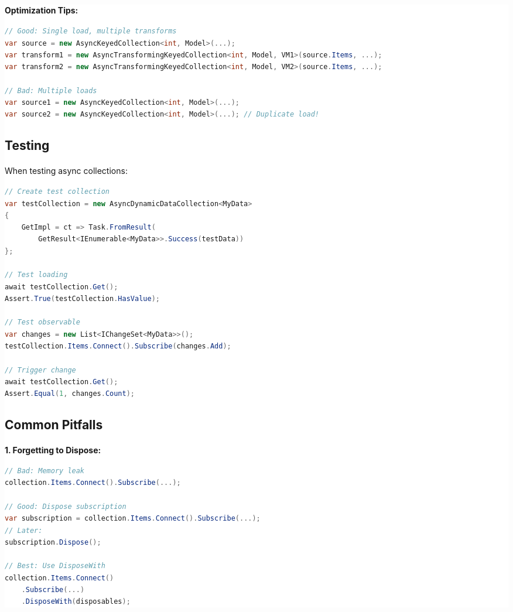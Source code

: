 **Optimization Tips:**
```csharp
// Good: Single load, multiple transforms
var source = new AsyncKeyedCollection<int, Model>(...);
var transform1 = new AsyncTransformingKeyedCollection<int, Model, VM1>(source.Items, ...);
var transform2 = new AsyncTransformingKeyedCollection<int, Model, VM2>(source.Items, ...);

// Bad: Multiple loads
var source1 = new AsyncKeyedCollection<int, Model>(...);
var source2 = new AsyncKeyedCollection<int, Model>(...); // Duplicate load!
```

## Testing

When testing async collections:
```csharp
// Create test collection
var testCollection = new AsyncDynamicDataCollection<MyData>
{
    GetImpl = ct => Task.FromResult(
        GetResult<IEnumerable<MyData>>.Success(testData))
};

// Test loading
await testCollection.Get();
Assert.True(testCollection.HasValue);

// Test observable
var changes = new List<IChangeSet<MyData>>();
testCollection.Items.Connect().Subscribe(changes.Add);

// Trigger change
await testCollection.Get();
Assert.Equal(1, changes.Count);
```

## Common Pitfalls

**1. Forgetting to Dispose:**
```csharp
// Bad: Memory leak
collection.Items.Connect().Subscribe(...);

// Good: Dispose subscription
var subscription = collection.Items.Connect().Subscribe(...);
// Later:
subscription.Dispose();

// Best: Use DisposeWith
collection.Items.Connect()
    .Subscribe(...)
    .DisposeWith(disposables);
```
